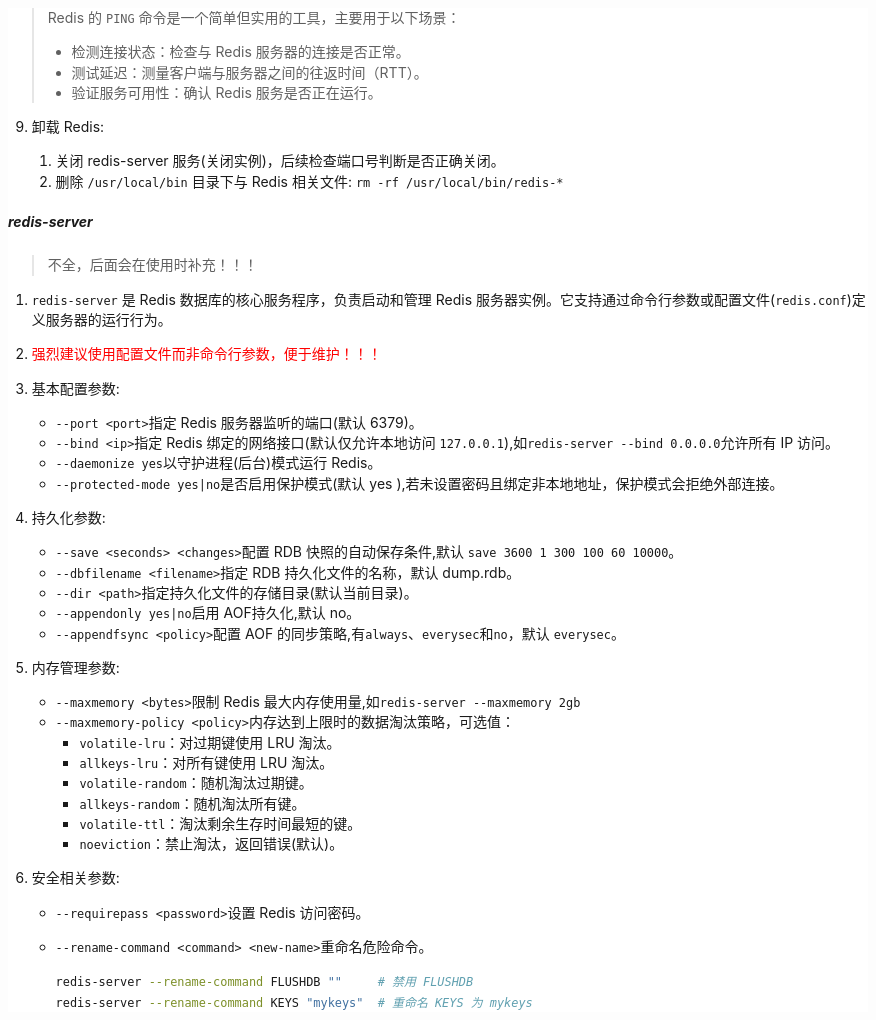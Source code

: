   > Redis 的 `PING` 命令是一个简单但实用的工具，主要用于以下场景：
   >
   > - 检测连接状态：检查与 Redis 服务器的连接是否正常。
   > - 测试延迟：测量客户端与服务器之间的往返时间（RTT）。
   > - 验证服务可用性：确认 Redis 服务是否正在运行。

9. 卸载 Redis:

   1. 关闭 redis-server 服务(关闭实例)，后续检查端口号判断是否正确关闭。
   2. 删除 `/usr/local/bin` 目录下与 Redis 相关文件: `rm -rf /usr/local/bin/redis-*`





##### redis-server

> 不全，后面会在使用时补充！！！

1. `redis-server` 是 Redis 数据库的核心服务程序，负责启动和管理 Redis 服务器实例。它支持通过命令行参数或配置文件(`redis.conf`)定义服务器的运行行为。

2. <font color=red>强烈建议使用配置文件而非命令行参数，便于维护！！！</font>

3. 基本配置参数:

   - `--port <port>`指定 Redis 服务器监听的端口(默认 6379)。
   - `--bind <ip>`指定 Redis 绑定的网络接口(默认仅允许本地访问 `127.0.0.1`),如`redis-server --bind 0.0.0.0`允许所有 IP 访问。
   - `--daemonize yes`以守护进程(后台)模式运行 Redis。
   - `--protected-mode yes|no`是否启用保护模式(默认 yes ),若未设置密码且绑定非本地地址，保护模式会拒绝外部连接。

4. 持久化参数:

   - `--save <seconds> <changes>`配置 RDB 快照的自动保存条件,默认 `save 3600 1 300 100 60 10000`。
   - `--dbfilename <filename>`指定 RDB 持久化文件的名称，默认 dump.rdb。
   - `--dir <path>`指定持久化文件的存储目录(默认当前目录)。
   - `--appendonly yes|no`启用 AOF持久化,默认 no。
   - `--appendfsync <policy>`配置 AOF 的同步策略,有`always`、`everysec`和`no`，默认 `everysec`。

5. 内存管理参数:

   - `--maxmemory <bytes>`限制 Redis 最大内存使用量,如`redis-server --maxmemory 2gb`
   - `--maxmemory-policy <policy>`内存达到上限时的数据淘汰策略，可选值：
     - `volatile-lru`：对过期键使用 LRU 淘汰。
     - `allkeys-lru`：对所有键使用 LRU 淘汰。
     - `volatile-random`：随机淘汰过期键。
     - `allkeys-random`：随机淘汰所有键。
     - `volatile-ttl`：淘汰剩余生存时间最短的键。
     - `noeviction`：禁止淘汰，返回错误(默认)。

6. 安全相关参数:

   - `--requirepass <password>`设置 Redis 访问密码。

   - `--rename-command <command> <new-name>`重命名危险命令。

     ```bash
     redis-server --rename-command FLUSHDB ""     # 禁用 FLUSHDB
     redis-server --rename-command KEYS "mykeys"  # 重命名 KEYS 为 mykeys
     ```
